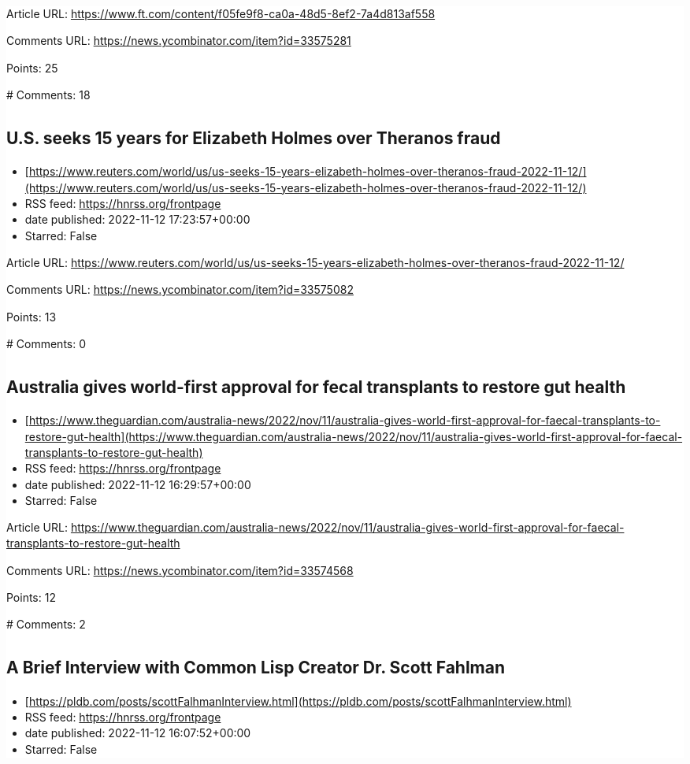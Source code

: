 <p>Article URL: <a href="https://www.ft.com/content/f05fe9f8-ca0a-48d5-8ef2-7a4d813af558">https://www.ft.com/content/f05fe9f8-ca0a-48d5-8ef2-7a4d813af558</a></p>
<p>Comments URL: <a href="https://news.ycombinator.com/item?id=33575281">https://news.ycombinator.com/item?id=33575281</a></p>
<p>Points: 25</p>
<p># Comments: 18</p>

## U.S. seeks 15 years for Elizabeth Holmes over Theranos fraud
 - [https://www.reuters.com/world/us/us-seeks-15-years-elizabeth-holmes-over-theranos-fraud-2022-11-12/](https://www.reuters.com/world/us/us-seeks-15-years-elizabeth-holmes-over-theranos-fraud-2022-11-12/)
 - RSS feed: https://hnrss.org/frontpage
 - date published: 2022-11-12 17:23:57+00:00
 - Starred: False

<p>Article URL: <a href="https://www.reuters.com/world/us/us-seeks-15-years-elizabeth-holmes-over-theranos-fraud-2022-11-12/">https://www.reuters.com/world/us/us-seeks-15-years-elizabeth-holmes-over-theranos-fraud-2022-11-12/</a></p>
<p>Comments URL: <a href="https://news.ycombinator.com/item?id=33575082">https://news.ycombinator.com/item?id=33575082</a></p>
<p>Points: 13</p>
<p># Comments: 0</p>

## Australia gives world-first approval for fecal transplants to restore gut health
 - [https://www.theguardian.com/australia-news/2022/nov/11/australia-gives-world-first-approval-for-faecal-transplants-to-restore-gut-health](https://www.theguardian.com/australia-news/2022/nov/11/australia-gives-world-first-approval-for-faecal-transplants-to-restore-gut-health)
 - RSS feed: https://hnrss.org/frontpage
 - date published: 2022-11-12 16:29:57+00:00
 - Starred: False

<p>Article URL: <a href="https://www.theguardian.com/australia-news/2022/nov/11/australia-gives-world-first-approval-for-faecal-transplants-to-restore-gut-health">https://www.theguardian.com/australia-news/2022/nov/11/australia-gives-world-first-approval-for-faecal-transplants-to-restore-gut-health</a></p>
<p>Comments URL: <a href="https://news.ycombinator.com/item?id=33574568">https://news.ycombinator.com/item?id=33574568</a></p>
<p>Points: 12</p>
<p># Comments: 2</p>

## A Brief Interview with Common Lisp Creator Dr. Scott Fahlman
 - [https://pldb.com/posts/scottFalhmanInterview.html](https://pldb.com/posts/scottFalhmanInterview.html)
 - RSS feed: https://hnrss.org/frontpage
 - date published: 2022-11-12 16:07:52+00:00
 - Starred: False
